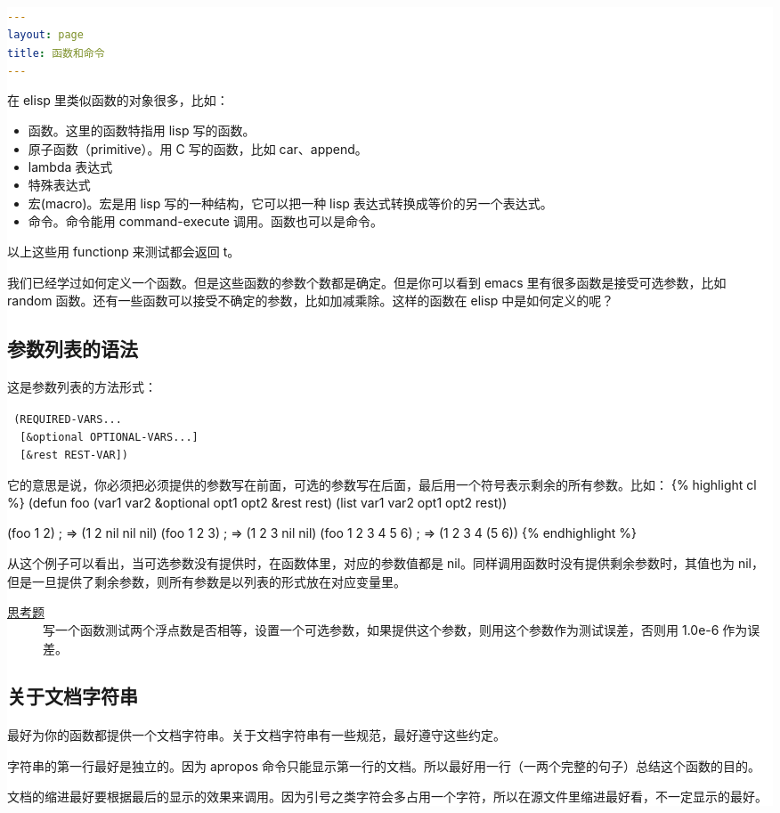 ```yaml
---
layout: page
title: 函数和命令
---
```


在 elisp 里类似函数的对象很多，比如：

 - 函数。这里的函数特指用 lisp 写的函数。
 - 原子函数（primitive）。用 C 写的函数，比如 car、append。
 - lambda 表达式
 - 特殊表达式
 - 宏(macro)。宏是用 lisp 写的一种结构，它可以把一种 lisp 表达式转换成等价的另一个表达式。
 - 命令。命令能用 command-execute 调用。函数也可以是命令。

以上这些用 functionp 来测试都会返回 t。

我们已经学过如何定义一个函数。但是这些函数的参数个数都是确定。但是你可以看到 emacs 里有很多函数是接受可选参数，比如 random 函数。还有一些函数可以接受不确定的参数，比如加减乘除。这样的函数在 elisp 中是如何定义的呢？

## 参数列表的语法 ##

这是参数列表的方法形式：

     (REQUIRED-VARS...
      [&optional OPTIONAL-VARS...]
      [&rest REST-VAR])

它的意思是说，你必须把必须提供的参数写在前面，可选的参数写在后面，最后用一个符号表示剩余的所有参数。比如：
{% highlight cl %}
(defun foo (var1 var2 &optional opt1 opt2 &rest rest)
  (list var1 var2 opt1 opt2 rest))

(foo 1 2)                               ; => (1 2 nil nil nil)
(foo 1 2 3)                             ; => (1 2 3 nil nil)
(foo 1 2 3 4 5 6)                       ; => (1 2 3 4 (5 6))
{% endhighlight %}

从这个例子可以看出，当可选参数没有提供时，在函数体里，对应的参数值都是 nil。同样调用函数时没有提供剩余参数时，其值也为 nil，但是一旦提供了剩余参数，则所有参数是以列表的形式放在对应变量里。

<dl>
<dt><a href="#answer-arg">思考题</a></dt>
<dd>
 写一个函数测试两个浮点数是否相等，设置一个可选参数，如果提供这个参数，则用这个参数作为测试误差，否则用 1.0e-6 作为误差。
</dd>
</dl>

## 关于文档字符串 ##

最好为你的函数都提供一个文档字符串。关于文档字符串有一些规范，最好遵守这些约定。

字符串的第一行最好是独立的。因为 apropos 命令只能显示第一行的文档。所以最好用一行（一两个完整的句子）总结这个函数的目的。

文档的缩进最好要根据最后的显示的效果来调用。因为引号之类字符会多占用一个字符，所以在源文件里缩进最好看，不一定显示的最好。
